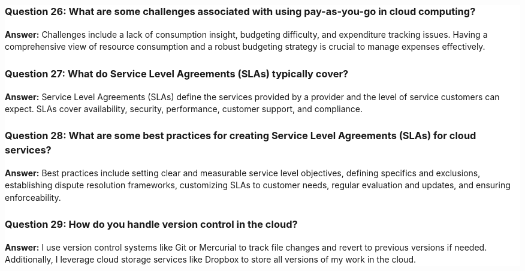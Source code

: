 ### Question 26: What are some challenges associated with using pay-as-you-go in cloud computing?
**Answer:** 
Challenges include a lack of consumption insight, budgeting difficulty, and expenditure tracking issues. Having a comprehensive view of resource consumption and a robust budgeting strategy is crucial to manage expenses effectively.

### Question 27: What do Service Level Agreements (SLAs) typically cover?
**Answer:** 
Service Level Agreements (SLAs) define the services provided by a provider and the level of service customers can expect. SLAs cover availability, security, performance, customer support, and compliance.

### Question 28: What are some best practices for creating Service Level Agreements (SLAs) for cloud services?
**Answer:** 
Best practices include setting clear and measurable service level objectives, defining specifics and exclusions, establishing dispute resolution frameworks, customizing SLAs to customer needs, regular evaluation and updates, and ensuring enforceability.

### Question 29: How do you handle version control in the cloud?
**Answer:** 
I use version control systems like Git or Mercurial to track file changes and revert to previous versions if needed. Additionally, I leverage cloud storage services like Dropbox to store all versions of my work in the cloud.
